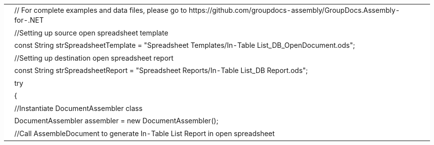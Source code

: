<table class="highlight tab-size js-file-line-container" data-tab-size="8" data-paste-markdown-skip=""><tbody><tr><td id="file-examples-csharp-groupdocs-assemblyexamples-generatereport-generateintablelistfromdatabaseinopenspreadsheetformat-cs-L1" class="blob-num js-line-number" data-line-number="1"></td><td id="file-examples-csharp-groupdocs-assemblyexamples-generatereport-generateintablelistfromdatabaseinopenspreadsheetformat-cs-LC1" class="blob-code blob-code-inner js-file-line"><span class="pl-c"><span class="pl-c">//</span> For complete examples and data files, please go to https://github.com/groupdocs-assembly/GroupDocs.Assembly-for-.NET</span></td></tr><tr><td id="file-examples-csharp-groupdocs-assemblyexamples-generatereport-generateintablelistfromdatabaseinopenspreadsheetformat-cs-L2" class="blob-num js-line-number" data-line-number="2"></td><td id="file-examples-csharp-groupdocs-assemblyexamples-generatereport-generateintablelistfromdatabaseinopenspreadsheetformat-cs-LC2" class="blob-code blob-code-inner js-file-line"><span class="pl-c"><span class="pl-c">//</span>Setting up source open spreadsheet template</span></td></tr><tr><td id="file-examples-csharp-groupdocs-assemblyexamples-generatereport-generateintablelistfromdatabaseinopenspreadsheetformat-cs-L3" class="blob-num js-line-number" data-line-number="3"></td><td id="file-examples-csharp-groupdocs-assemblyexamples-generatereport-generateintablelistfromdatabaseinopenspreadsheetformat-cs-LC3" class="blob-code blob-code-inner js-file-line"><span class="pl-k">const</span> <span class="pl-en">String</span> <span class="pl-smi">strSpreadsheetTemplate</span> <span class="pl-k">=</span> <span class="pl-s"><span class="pl-pds">"</span>Spreadsheet Templates/In-Table List_DB_OpenDocument.ods<span class="pl-pds">"</span></span>;</td></tr><tr><td id="file-examples-csharp-groupdocs-assemblyexamples-generatereport-generateintablelistfromdatabaseinopenspreadsheetformat-cs-L4" class="blob-num js-line-number" data-line-number="4"></td><td id="file-examples-csharp-groupdocs-assemblyexamples-generatereport-generateintablelistfromdatabaseinopenspreadsheetformat-cs-LC4" class="blob-code blob-code-inner js-file-line"><span class="pl-c"><span class="pl-c">//</span>Setting up destination open spreadsheet report</span></td></tr><tr><td id="file-examples-csharp-groupdocs-assemblyexamples-generatereport-generateintablelistfromdatabaseinopenspreadsheetformat-cs-L5" class="blob-num js-line-number" data-line-number="5"></td><td id="file-examples-csharp-groupdocs-assemblyexamples-generatereport-generateintablelistfromdatabaseinopenspreadsheetformat-cs-LC5" class="blob-code blob-code-inner js-file-line"><span class="pl-k">const</span> <span class="pl-en">String</span> <span class="pl-smi">strSpreadsheetReport</span> <span class="pl-k">=</span> <span class="pl-s"><span class="pl-pds">"</span>Spreadsheet Reports/In-Table List_DB Report.ods<span class="pl-pds">"</span></span>;</td></tr><tr><td id="file-examples-csharp-groupdocs-assemblyexamples-generatereport-generateintablelistfromdatabaseinopenspreadsheetformat-cs-L6" class="blob-num js-line-number" data-line-number="6"></td><td id="file-examples-csharp-groupdocs-assemblyexamples-generatereport-generateintablelistfromdatabaseinopenspreadsheetformat-cs-LC6" class="blob-code blob-code-inner js-file-line"><span class="pl-k">try</span></td></tr><tr><td id="file-examples-csharp-groupdocs-assemblyexamples-generatereport-generateintablelistfromdatabaseinopenspreadsheetformat-cs-L7" class="blob-num js-line-number" data-line-number="7"></td><td id="file-examples-csharp-groupdocs-assemblyexamples-generatereport-generateintablelistfromdatabaseinopenspreadsheetformat-cs-LC7" class="blob-code blob-code-inner js-file-line">{</td></tr><tr><td id="file-examples-csharp-groupdocs-assemblyexamples-generatereport-generateintablelistfromdatabaseinopenspreadsheetformat-cs-L8" class="blob-num js-line-number" data-line-number="8"></td><td id="file-examples-csharp-groupdocs-assemblyexamples-generatereport-generateintablelistfromdatabaseinopenspreadsheetformat-cs-LC8" class="blob-code blob-code-inner js-file-line"><span class="pl-c"><span class="pl-c">//</span>Instantiate DocumentAssembler class</span></td></tr><tr><td id="file-examples-csharp-groupdocs-assemblyexamples-generatereport-generateintablelistfromdatabaseinopenspreadsheetformat-cs-L9" class="blob-num js-line-number" data-line-number="9"></td><td id="file-examples-csharp-groupdocs-assemblyexamples-generatereport-generateintablelistfromdatabaseinopenspreadsheetformat-cs-LC9" class="blob-code blob-code-inner js-file-line"><span class="pl-en">DocumentAssembler</span> <span class="pl-smi">assembler</span> <span class="pl-k">=</span> <span class="pl-k">new</span> <span class="pl-en">DocumentAssembler</span>();</td></tr><tr><td id="file-examples-csharp-groupdocs-assemblyexamples-generatereport-generateintablelistfromdatabaseinopenspreadsheetformat-cs-L10" class="blob-num js-line-number" data-line-number="10"></td><td id="file-examples-csharp-groupdocs-assemblyexamples-generatereport-generateintablelistfromdatabaseinopenspreadsheetformat-cs-LC10" class="blob-code blob-code-inner js-file-line"><span class="pl-c"><span class="pl-c">//</span>Call AssembleDocument to generate In-Table List Report in open spreadsheet